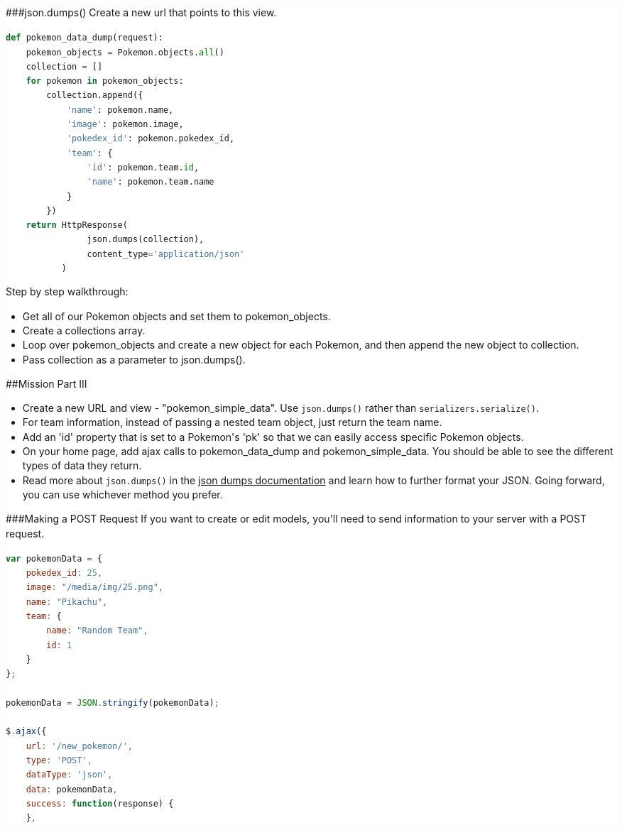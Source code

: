 ###json.dumps()
Create a new url that points to this view.

````Python
def pokemon_data_dump(request):
    pokemon_objects = Pokemon.objects.all()
    collection = []
    for pokemon in pokemon_objects:
        collection.append({
            'name': pokemon.name,
            'image': pokemon.image,
            'pokedex_id': pokemon.pokedex_id,
            'team': {
                'id': pokemon.team.id,
                'name': pokemon.team.name
            }
        })
    return HttpResponse(
                json.dumps(collection),
                content_type='application/json'
           )
````

Step by step walkthrough:

* Get all of our Pokemon objects and set them to pokemon_objects.
* Create a collections array.
* Loop over pokemon_objects and create a new object for each Pokemon, and then append the new object to collection.
* Pass collection as a parameter to json.dumps().

##Mission Part III
* Create a new URL and view - "pokemon_simple_data". Use <code>json.dumps()</code> rather than <code>serializers.serialize()</code>.
* For team information, instead of passing a nested team object, just return the team name.
* Add an 'id' property that is set to a Pokemon's 'pk' so that we can easily access specific Pokemon objects.
* On your home page, add ajax calls to pokemon_data_dump and pokemon_simple_data. You should be able to see the different types of data they return.
* Read more about <code>json.dumps()</code> in the [json dumps documentation] and learn how to further format your JSON.
Going forward, you can use whichever method you prefer.

###Making a POST Request
If you want to create or edit models, you'll need to send information to your server with a POST request.

````Javascript
var pokemonData = {
    pokedex_id: 25,
    image: "/media/img/25.png",
    name: "Pikachu",
    team: {
        name: "Random Team",
        id: 1
    }
};

pokemonData = JSON.stringify(pokemonData);

$.ajax({
    url: '/new_pokemon/',
    type: 'POST',
    dataType: 'json',
    data: pokemonData,
    success: function(response) {
    },
````

[documentation]: http://django-registration.readthedocs.org/en/latest/
[pokemon API]: http://pokeapi.co/
[provides]: https://docs.djangoproject.com/en/dev/topics/serialization/
[json dumps documentation]: http://pymotw.com/2/json/#human-consumable-vs-compact-output
[csrf Django docs]: https://docs.djangoproject.com/en/1.7/ref/contrib/csrf/
[PyPI]: https://pypi.python.org/pypi
[Django Packages]: https://www.djangopackages.com/
[this excellent post]: http://alistapart.com/article/hack-your-maps
[This post]: http://diveintohtml5.info/geolocation.html
[Python's xml and request libraries]: http://docs.python-guide.org/en/latest/scenarios/scrape/
[Beautiful Soup]: http://www.crummy.com/software/BeautifulSoup/